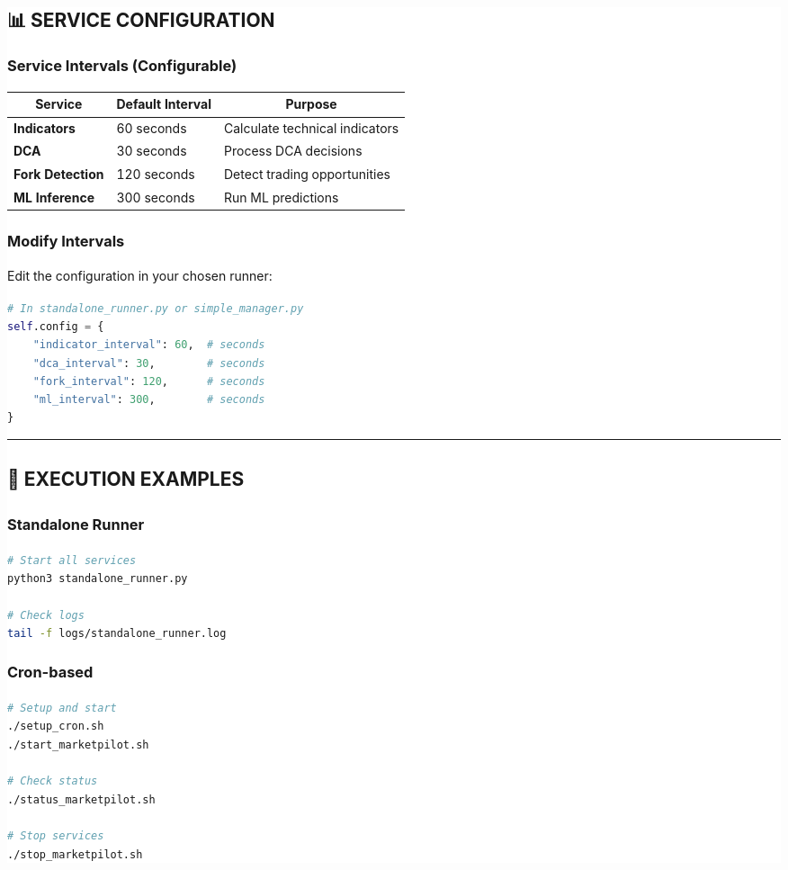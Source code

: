 ## 📊 **SERVICE CONFIGURATION**

### **Service Intervals (Configurable)**

| Service | Default Interval | Purpose |
|---------|------------------|---------|
| **Indicators** | 60 seconds | Calculate technical indicators |
| **DCA** | 30 seconds | Process DCA decisions |
| **Fork Detection** | 120 seconds | Detect trading opportunities |
| **ML Inference** | 300 seconds | Run ML predictions |

### **Modify Intervals**

Edit the configuration in your chosen runner:

```python
# In standalone_runner.py or simple_manager.py
self.config = {
    "indicator_interval": 60,  # seconds
    "dca_interval": 30,        # seconds
    "fork_interval": 120,      # seconds
    "ml_interval": 300,        # seconds
}
```

---

## 🚀 **EXECUTION EXAMPLES**

### **Standalone Runner**
```bash
# Start all services
python3 standalone_runner.py

# Check logs
tail -f logs/standalone_runner.log
```

### **Cron-based**
```bash
# Setup and start
./setup_cron.sh
./start_marketpilot.sh

# Check status
./status_marketpilot.sh

# Stop services
./stop_marketpilot.sh
```
